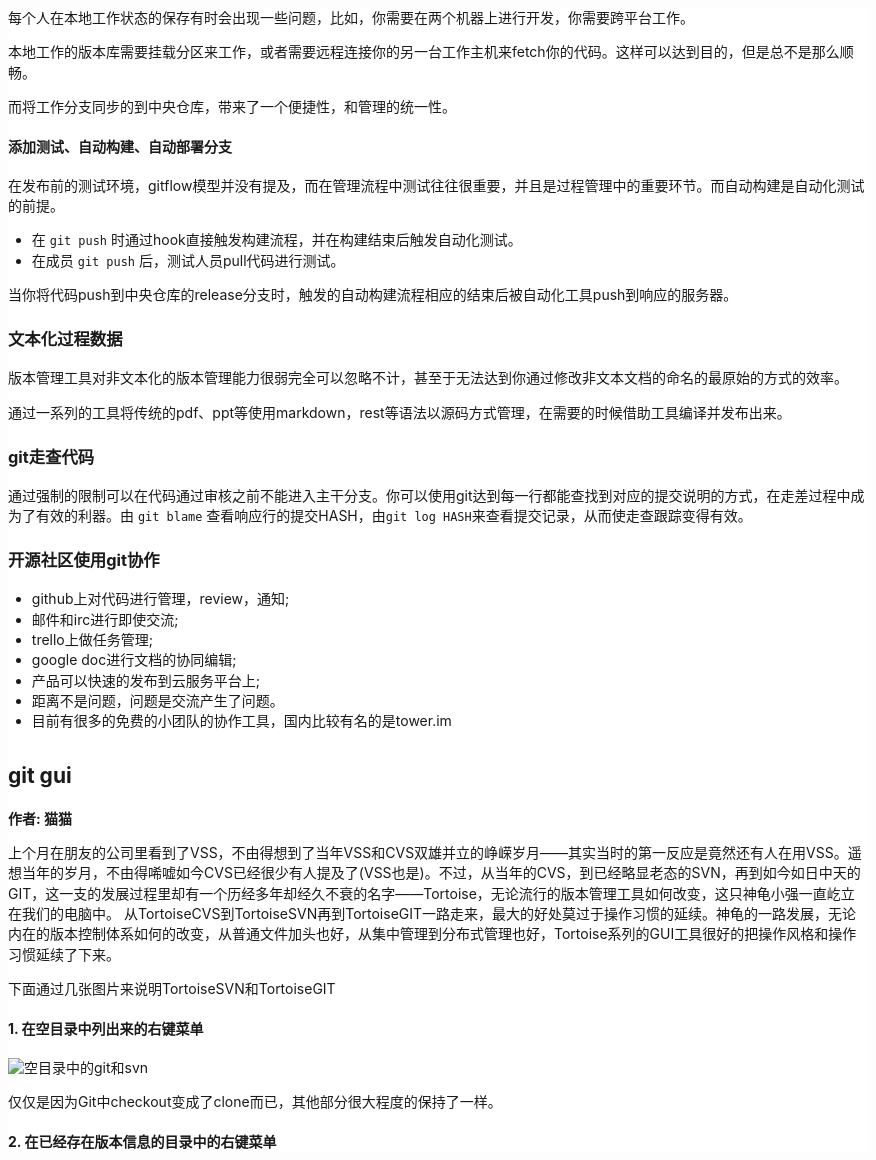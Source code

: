 每个人在本地工作状态的保存有时会出现一些问题，比如，你需要在两个机器上进行开发，你需要跨平台工作。

本地工作的版本库需要挂载分区来工作，或者需要远程连接你的另一台工作主机来fetch你的代码。这样可以达到目的，但是总不是那么顺畅。

而将工作分支同步的到中央仓库，带来了一个便捷性，和管理的统一性。

#### 添加测试、自动构建、自动部署分支

在发布前的测试环境，gitflow模型并没有提及，而在管理流程中测试往往很重要，并且是过程管理中的重要环节。而自动构建是自动化测试的前提。

+ 在 `git push` 时通过hook直接触发构建流程，并在构建结束后触发自动化测试。
+ 在成员 `git push` 后，测试人员pull代码进行测试。 

当你将代码push到中央仓库的release分支时，触发的自动构建流程相应的结束后被自动化工具push到响应的服务器。


### 文本化过程数据

版本管理工具对非文本化的版本管理能力很弱完全可以忽略不计，甚至于无法达到你通过修改非文本文档的命名的最原始的方式的效率。

通过一系列的工具将传统的pdf、ppt等使用markdown，rest等语法以源码方式管理，在需要的时候借助工具编译并发布出来。

### git走查代码

通过强制的限制可以在代码通过审核之前不能进入主干分支。你可以使用git达到每一行都能查找到对应的提交说明的方式，在走差过程中成为了有效的利器。由 `git blame` 查看响应行的提交HASH，由`git log HASH`来查看提交记录，从而使走查跟踪变得有效。


### 开源社区使用git协作

+ github上对代码进行管理，review，通知;
+ 邮件和irc进行即使交流;
+ trello上做任务管理;
+ google doc进行文档的协同编辑;
+ 产品可以快速的发布到云服务平台上;
+ 距离不是问题，问题是交流产生了问题。
+ 目前有很多的免费的小团队的协作工具，国内比较有名的是tower.im

git gui
---------------------------
**作者: 猫猫**

上个月在朋友的公司里看到了VSS，不由得想到了当年VSS和CVS双雄并立的峥嵘岁月——其实当时的第一反应是竟然还有人在用VSS。遥想当年的岁月，不由得唏嘘如今CVS已经很少有人提及了(VSS也是)。不过，从当年的CVS，到已经略显老态的SVN，再到如今如日中天的GIT，这一支的发展过程里却有一个历经多年却经久不衰的名字——Tortoise，无论流行的版本管理工具如何改变，这只神龟小强一直屹立在我们的电脑中。
从TortoiseCVS到TortoiseSVN再到TortoiseGIT一路走来，最大的好处莫过于操作习惯的延续。神龟的一路发展，无论内在的版本控制体系如何的改变，从普通文件加头也好，从集中管理到分布式管理也好，Tortoise系列的GUI工具很好的把操作风格和操作习惯延续了下来。

下面通过几张图片来说明TortoiseSVN和TortoiseGIT

#### 1. 在空目录中列出来的右键菜单

![空目录中的git和svn](http://docs.cnsworder.com/img/git/01.png)

仅仅是因为Git中checkout变成了clone而已，其他部分很大程度的保持了一样。

#### 2. 在已经存在版本信息的目录中的右键菜单
